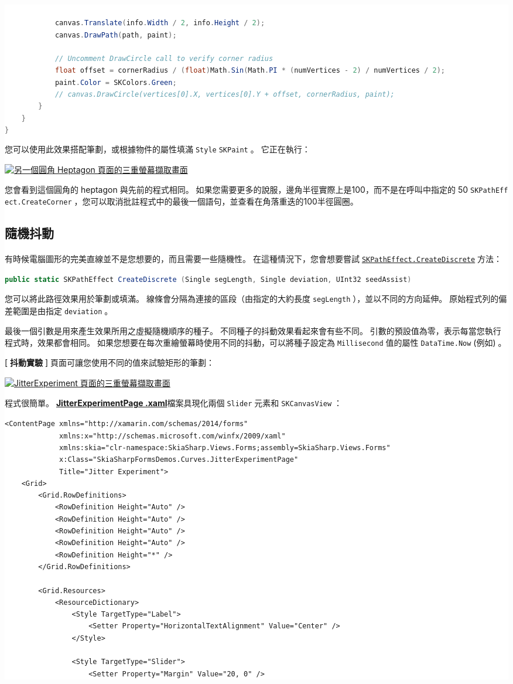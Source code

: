 ```csharp

            canvas.Translate(info.Width / 2, info.Height / 2);
            canvas.DrawPath(path, paint);

            // Uncomment DrawCircle call to verify corner radius
            float offset = cornerRadius / (float)Math.Sin(Math.PI * (numVertices - 2) / numVertices / 2);
            paint.Color = SKColors.Green;
            // canvas.DrawCircle(vertices[0].X, vertices[0].Y + offset, cornerRadius, paint);
        }
    }
}
```

您可以使用此效果搭配筆劃，或根據物件的屬性填滿 `Style` `SKPaint` 。 它正在執行：

[![另一個圓角 Heptagon 頁面的三重螢幕擷取畫面](effects-images/anotherroundedheptagon-small.png)](effects-images/anotherroundedheptagon-large.png#lightbox)

您會看到這個圓角的 heptagon 與先前的程式相同。 如果您需要更多的說服，邊角半徑實際上是100，而不是在呼叫中指定的 50 `SKPathEffect.CreateCorner` ，您可以取消批註程式中的最後一個語句，並查看在角落重迭的100半徑圓圈。

## <a name="random-jitter"></a>隨機抖動

有時候電腦圖形的完美直線並不是您想要的，而且需要一些隨機性。 在這種情況下，您會想要嘗試 [`SKPathEffect.CreateDiscrete`](xref:SkiaSharp.SKPathEffect.CreateDiscrete(System.Single,System.Single,System.UInt32)) 方法：

```csharp
public static SKPathEffect CreateDiscrete (Single segLength, Single deviation, UInt32 seedAssist)
```

您可以將此路徑效果用於筆劃或填滿。 線條會分隔為連接的區段（由指定的大約長度 `segLength` ），並以不同的方向延伸。 原始程式列的偏差範圍是由指定 `deviation` 。

最後一個引數是用來產生效果所用之虛擬隨機順序的種子。 不同種子的抖動效果看起來會有些不同。 引數的預設值為零，表示每當您執行程式時，效果都會相同。 如果您想要在每次重繪螢幕時使用不同的抖動，可以將種子設定為 `Millisecond` 值的屬性 `DataTime.Now` (例如) 。

[ **抖動實驗** ] 頁面可讓您使用不同的值來試驗矩形的筆劃：

[![JitterExperiment 頁面的三重螢幕擷取畫面](effects-images/jitterexperiment-small.png)](effects-images/jitterexperiment-large.png#lightbox)

程式很簡單。 [**JitterExperimentPage .xaml**](https://github.com/xamarin/xamarin-forms-samples/blob/master/SkiaSharpForms/Demos/Demos/SkiaSharpFormsDemos/Curves/JitterExperimentPage.xaml)檔案具現化兩個 `Slider` 元素和 `SKCanvasView` ：

```xaml
<ContentPage xmlns="http://xamarin.com/schemas/2014/forms"
             xmlns:x="http://schemas.microsoft.com/winfx/2009/xaml"
             xmlns:skia="clr-namespace:SkiaSharp.Views.Forms;assembly=SkiaSharp.Views.Forms"
             x:Class="SkiaSharpFormsDemos.Curves.JitterExperimentPage"
             Title="Jitter Experiment">
    <Grid>
        <Grid.RowDefinitions>
            <RowDefinition Height="Auto" />
            <RowDefinition Height="Auto" />
            <RowDefinition Height="Auto" />
            <RowDefinition Height="Auto" />
            <RowDefinition Height="*" />
        </Grid.RowDefinitions>

        <Grid.Resources>
            <ResourceDictionary>
                <Style TargetType="Label">
                    <Setter Property="HorizontalTextAlignment" Value="Center" />
                </Style>

                <Style TargetType="Slider">
                    <Setter Property="Margin" Value="20, 0" />
```